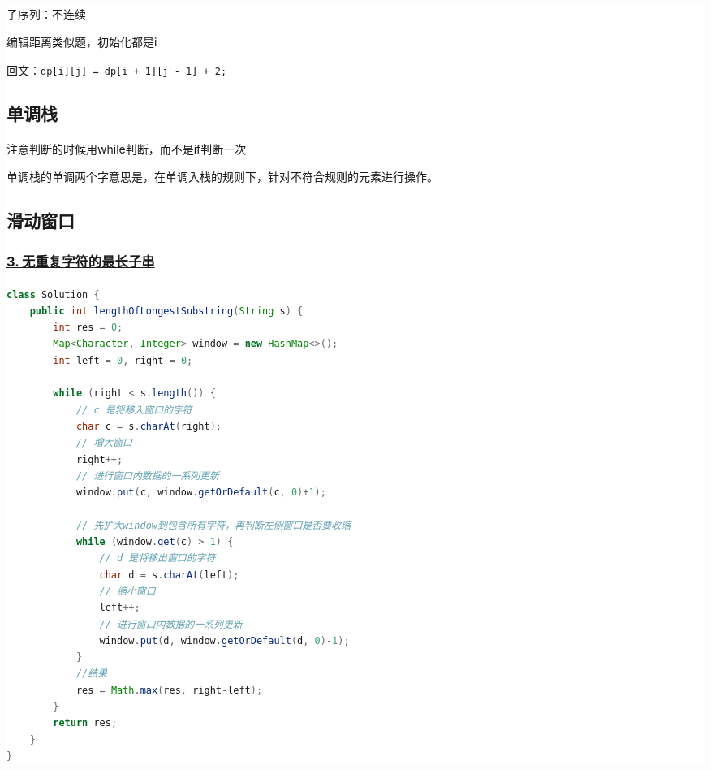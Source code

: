 子序列：不连续

编辑距离类似题，初始化都是i

回文：`dp[i][j] = dp[i + 1][j - 1] + 2;`



## 单调栈

注意判断的时候用while判断，而不是if判断一次

单调栈的单调两个字意思是，在单调入栈的规则下，针对不符合规则的元素进行操作。



## 滑动窗口

### [3. 无重复字符的最长子串](https://leetcode.cn/problems/longest-substring-without-repeating-characters/)

```java
class Solution {
    public int lengthOfLongestSubstring(String s) {
        int res = 0;
        Map<Character, Integer> window = new HashMap<>();
        int left = 0, right = 0;

        while (right < s.length()) {
            // c 是将移入窗口的字符
            char c = s.charAt(right);
            // 增大窗口
            right++;
            // 进行窗口内数据的一系列更新
            window.put(c, window.getOrDefault(c, 0)+1);

            // 先扩大window到包含所有字符，再判断左侧窗口是否要收缩
            while (window.get(c) > 1) {
                // d 是将移出窗口的字符
                char d = s.charAt(left);
                // 缩小窗口
                left++;
                // 进行窗口内数据的一系列更新
                window.put(d, window.getOrDefault(d, 0)-1);
            }
            //结果
            res = Math.max(res, right-left);
        }
        return res;
    }
}

```
